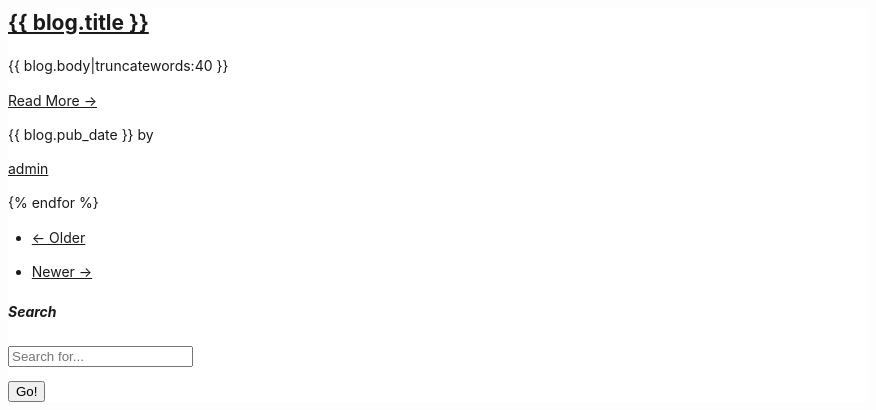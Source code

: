 <div class="card-body">

<a href="{% url 'detail' blog.id %}"><h2 class="card-title">{{ blog.title }}</h2></a>

<p class="card-text">{{ blog.body|truncatewords:40 }}</p>

<a href="#" class="btn btn-primary">Read More &rarr;</a>

</div>

<div class="card-footer text-muted">

{{ blog.pub\_date }} by



<a href="#">admin</a>

</div>

</div>

{% endfor %}





<ul class="pagination justify-content-center mb-4">

<li class="page-item">

<a class="page-link" href="#">&larr; Older</a>

</li>

<li class="page-item disabled">

<a class="page-link" href="#">Newer &rarr;</a>

</li>

</ul>

</div>



<div class="col-md-4">



<div class="card my-4">

<h5 class="card-header">Search</h5>

<div class="card-body">

<div class="input-group">

<input type="text" class="form-control" placeholder="Search for...">

<span class="input-group-btn">

<button class="btn btn-secondary" type="button">Go!</button>

</span>

</div>
